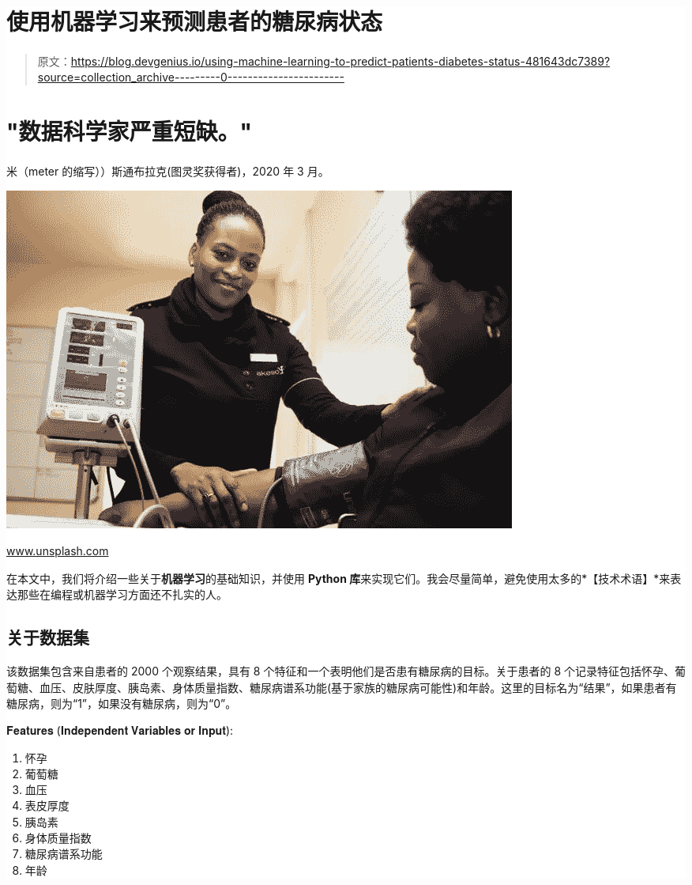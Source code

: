 # 使用机器学习来预测患者的糖尿病状态

> 原文：<https://blog.devgenius.io/using-machine-learning-to-predict-patients-diabetes-status-481643dc7389?source=collection_archive---------0----------------------->

# "数据科学家严重短缺。"

米（meter 的缩写））斯通布拉克(图灵奖获得者)，2020 年 3 月。

![](img/e3376799fc5fdfc64eb25a864e2eef17.png)

www.unsplash.com

在本文中，我们将介绍一些关于**机器学习**的基础知识，并使用 **Python 库**来实现它们。我会尽量简单，避免使用太多的*【技术术语】*来表达那些在编程或机器学习方面还不扎实的人。

## 关于数据集

该数据集包含来自患者的 2000 个观察结果，具有 8 个特征和一个表明他们是否患有糖尿病的目标。关于患者的 8 个记录特征包括怀孕、葡萄糖、血压、皮肤厚度、胰岛素、身体质量指数、糖尿病谱系功能(基于家族的糖尿病可能性)和年龄。这里的目标名为“结果”，如果患者有糖尿病，则为“1”，如果没有糖尿病，则为“0”。

𝐅𝐞𝐚𝐭𝐮𝐫𝐞𝐬 (𝐈𝐧𝐝𝐞𝐩𝐞𝐧𝐝𝐞𝐧𝐭 𝐕𝐚𝐫𝐢𝐚𝐛𝐥𝐞𝐬 𝐨𝐫 𝐈𝐧𝐩𝐮𝐭):

1.  怀孕
2.  葡萄糖
3.  血压
4.  表皮厚度
5.  胰岛素
6.  身体质量指数
7.  糖尿病谱系功能
8.  年龄
